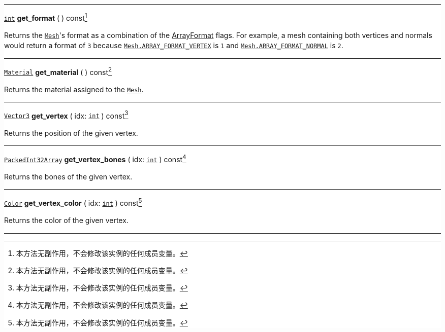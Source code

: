 







---

<div id="_class_meshdatatool_method_get_format"></div>

[`int`](class_int.md) **get_format** ( ) const[^const]<div id="class_meshdatatool_method_get_format"></div>

Returns the [`Mesh`](class_mesh.md)'s format as a combination of the [ArrayFormat](#enum_mesh_arrayformat) flags. For example, a mesh containing both vertices and normals would return a format of `3` because [`Mesh.ARRAY_FORMAT_VERTEX`](class_mesh.md#class_mesh_constant_array_format_vertex) is `1` and [`Mesh.ARRAY_FORMAT_NORMAL`](class_mesh.md#class_mesh_constant_array_format_normal) is `2`.



---

<div id="_class_meshdatatool_method_get_material"></div>

[`Material`](class_material.md) **get_material** ( ) const[^const]<div id="class_meshdatatool_method_get_material"></div>

Returns the material assigned to the [`Mesh`](class_mesh.md).



---

<div id="_class_meshdatatool_method_get_vertex"></div>

[`Vector3`](class_vector3.md) **get_vertex** ( idx: [`int`](class_int.md) ) const[^const]<div id="class_meshdatatool_method_get_vertex"></div>

Returns the position of the given vertex.



---

<div id="_class_meshdatatool_method_get_vertex_bones"></div>

[`PackedInt32Array`](class_packedint32array.md) **get_vertex_bones** ( idx: [`int`](class_int.md) ) const[^const]<div id="class_meshdatatool_method_get_vertex_bones"></div>

Returns the bones of the given vertex.



---

<div id="_class_meshdatatool_method_get_vertex_color"></div>

[`Color`](class_color.md) **get_vertex_color** ( idx: [`int`](class_int.md) ) const[^const]<div id="class_meshdatatool_method_get_vertex_color"></div>

Returns the color of the given vertex.



---


[^virtual]: 本方法通常需要用户覆盖才能生效。
[^const]: 本方法无副作用，不会修改该实例的任何成员变量。
[^vararg]: 本方法除了能接受在此处描述的参数外，还能够继续接受任意数量的参数。
[^constructor]: 本方法用于构造某个类型。
[^static]: 调用本方法无需实例，可直接使用类名进行调用。
[^operator]: 本方法描述的是使用本类型作为左操作数的有效运算符。
[^bitfield]: 这个值是由下列位标志构成位掩码的整数。
[^void]: 无返回值。